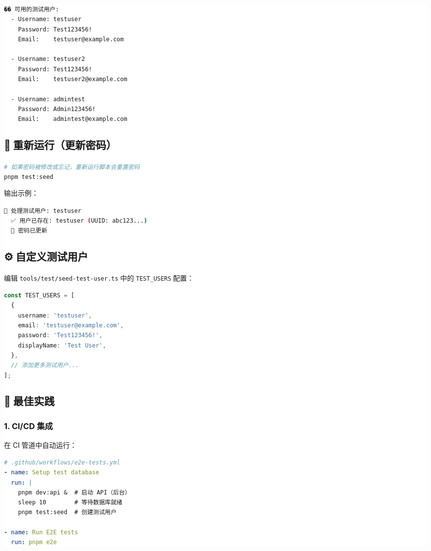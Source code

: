 ```bash
�� 可用的测试用户:
  - Username: testuser
    Password: Test123456!
    Email:    testuser@example.com

  - Username: testuser2
    Password: Test123456!
    Email:    testuser2@example.com

  - Username: admintest
    Password: Admin123456!
    Email:    admintest@example.com
```

## 🔄 重新运行（更新密码）

```bash
# 如果密码被修改或忘记，重新运行脚本会重置密码
pnpm test:seed
```

输出示例：

```bash
📝 处理测试用户: testuser
  ✅ 用户已存在: testuser (UUID: abc123...)
  🔄 密码已更新
```

## ⚙️ 自定义测试用户

编辑 `tools/test/seed-test-user.ts` 中的 `TEST_USERS` 配置：

```typescript
const TEST_USERS = [
  {
    username: 'testuser',
    email: 'testuser@example.com',
    password: 'Test123456!',
    displayName: 'Test User',
  },
  // 添加更多测试用户...
];
```

## 🎯 最佳实践

### 1. CI/CD 集成

在 CI 管道中自动运行：

```yaml
# .github/workflows/e2e-tests.yml
- name: Setup test database
  run: |
    pnpm dev:api &  # 启动 API（后台）
    sleep 10        # 等待数据库就绪
    pnpm test:seed  # 创建测试用户

- name: Run E2E tests
  run: pnpm e2e
```
